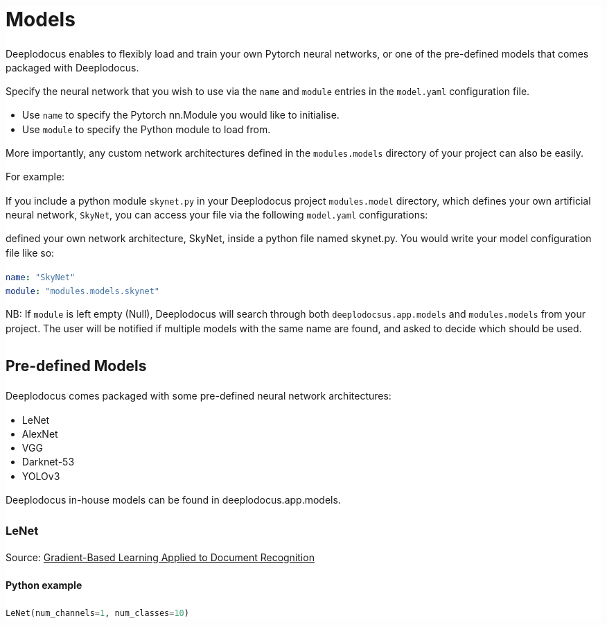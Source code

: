 # Models

Deeplodocus enables to flexibly load and train your own Pytorch neural networks, or one of the pre-defined models that comes packaged with Deeplodocus. 

Specify the neural network that you wish to use via the `name` and `module` entries in the `model.yaml` configuration file.  

- Use `name` to specify the Pytorch nn.Module you would like to initialise.
- Use `module` to specify the Python module to load from. 

More importantly, any custom network architectures defined in the `modules.models` directory of your project can also be easily.

For example:

If you include a python module `skynet.py` in your Deeplodocus project `modules.model` directory, which defines your own artificial neural network, `SkyNet`, you can access your file via the following `model.yaml` configurations: 

defined your own network architecture, SkyNet, inside a python file named skynet.py.
You would write your model configuration file like so: 

```yaml
name: "SkyNet"
module: "modules.models.skynet"
```

NB: If `module` is left empty (Null), Deeplodocus will search through both `deeplodocsus.app.models` and `modules.models` from your project.
The user will be notified if multiple models with the same name are found, and asked to decide which should be used. 


## Pre-defined Models

Deeplodocus comes packaged with some pre-defined neural network architectures:
- LeNet
- AlexNet
- VGG
- Darknet-53
- YOLOv3

Deeplodocus in-house models can be found in deeplodocus.app.models. 

### LeNet

Source: [Gradient-Based Learning Applied to Document Recognition](http://yann.lecun.com/exdb/publis/pdf/lecun-01a.pdf)

#### Python example

~~~python
LeNet(num_channels=1, num_classes=10)
~~~
